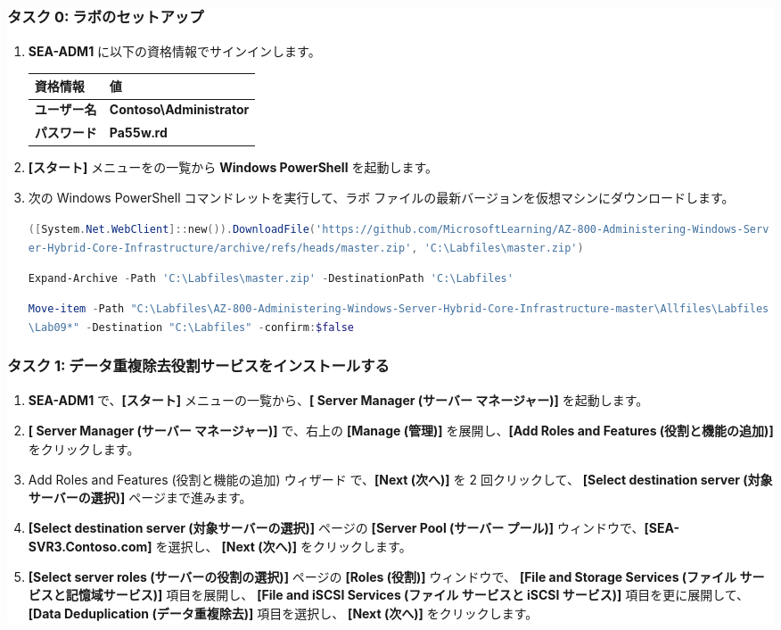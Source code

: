 

### <a name="task-1-install-the-data-deduplication-role-service"></a>タスク 0: ラボのセットアップ

1. **SEA-ADM1** に以下の資格情報でサインインします。

   | 資格情報       | 値                        |
   | -------------- | ------------------------- |
   | **ユーザー名** | **Contoso\Administrator** |
   | **パスワード** | **Pa55w.rd**              |

1.  **[スタート]** メニューをの一覧から **Windows PowerShell** を起動します。

1. 次の Windows PowerShell コマンドレットを実行して、ラボ ファイルの最新バージョンを仮想マシンにダウンロードします。

   ```powershell
   ([System.Net.WebClient]::new()).DownloadFile('https://github.com/MicrosoftLearning/AZ-800-Administering-Windows-Server-Hybrid-Core-Infrastructure/archive/refs/heads/master.zip', 'C:\Labfiles\master.zip')
   ```

   ```powershell
   Expand-Archive -Path 'C:\Labfiles\master.zip' -DestinationPath 'C:\Labfiles'
   ```

   ```powershell
   Move-item -Path "C:\Labfiles\AZ-800-Administering-Windows-Server-Hybrid-Core-Infrastructure-master\Allfiles\Labfiles\Lab09*" -Destination "C:\Labfiles" -confirm:$false
   ```

### <a name="task-1-install-the-data-deduplication-role-service"></a>**タスク 1: データ重複除去役割サービスをインストールする**

1.  **SEA-ADM1** で、**[スタート]** メニューの一覧から、**[ Server Manager (サーバー マネージャー)]** を起動します。

1.  **[ Server Manager (サーバー マネージャー)]** で、右上の **[Manage (管理)]** を展開し、**[Add Roles and Features (役割と機能の追加)]** をクリックします。

1.  Add Roles and Features (役割と機能の追加) ウィザード で、**[Next (次へ)]** を 2 回クリックして、 **[Select destination server (対象サーバーの選択)]** ページまで進みます。

1.  **[Select destination server (対象サーバーの選択)]** ページの **[Server Pool (サーバー プール)]** ウィンドウで、**[SEA-SVR3.Contoso.com]** を選択し、 **[Next (次へ)]** をクリックします。

1.  **[Select server roles (サーバーの役割の選択)]** ページの **[Roles (役割)]** ウィンドウで、 **[File and Storage Services (ファイル サービスと記憶域サービス)]** 項目を展開し、 **[File and iSCSI Services (ファイル サービスと iSCSI サービス)]** 項目を更に展開して、 **[Data Deduplication (データ重複除去)]** 項目を選択し、 **[Next (次へ)]** をクリックします。
